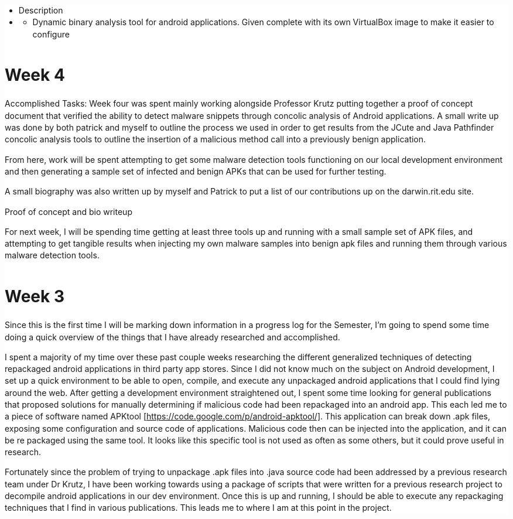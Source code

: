 
   * Description
   * 
      * Dynamic binary analysis tool for android applications. Given complete with its own VirtualBox image to make it easier to configure



Week 4
===


Accomplished Tasks:
Week four was spent mainly working alongside Professor Krutz putting together a proof of concept document that verified the ability to detect malware snippets through concolic analysis of Android applications. A small write up was done by both patrick and myself to outline the process we used in order to get results from the JCute and Java Pathfinder concolic analysis tools to outline the insertion of a malicious method call into a previously benign application. 

From here, work will be spent attempting to get some malware detection tools functioning on our local development environment and then generating a sample set of infected and benign APKs that can be used for further testing. 

A small biography was also written up by myself and Patrick to put a list of our contributions up on the darwin.rit.edu site. 

Proof of concept and bio writeup

For next week, I will be spending time getting at least three tools up and running with a small sample set of APK files, and attempting to get tangible results when injecting my own malware samples into benign apk files and running them through various malware detection tools. 


Week 3
===


Since this is the first time I will be marking down information in a progress log for the Semester, I’m going to spend some time doing a quick overview of the things that I have already researched and accomplished. 

I spent a majority of my time over these past couple weeks researching the different generalized techniques of detecting repackaged android applications in third party app stores. Since I did not know much on the subject on Android development, I set up a quick environment to be able to open, compile, and execute any unpackaged android applications that I could find lying around the web. After getting a development environment straightened out, I spent some time looking for general publications that proposed solutions for manually determining if malicious code had been repackaged into an android app. This each led me to a piece of software named APKtool [https://code.google.com/p/android-apktool/]. This application can break down .apk files, exposing some configuration and source code of applications. Malicious code then can be injected into the application, and it can be re packaged using the same tool. It looks like this specific tool is not used as often as some others, but it could prove useful in research. 

Fortunately since the problem of trying to unpackage .apk files into .java source code had been addressed by a previous research team under Dr Krutz, I have been working towards using a package of scripts that were written for a previous research project to decompile android applications in our dev environment. Once this is up and running, I should be able to execute any repackaging techniques that I find in various publications. This leads me to where I am at this point in the project. 
